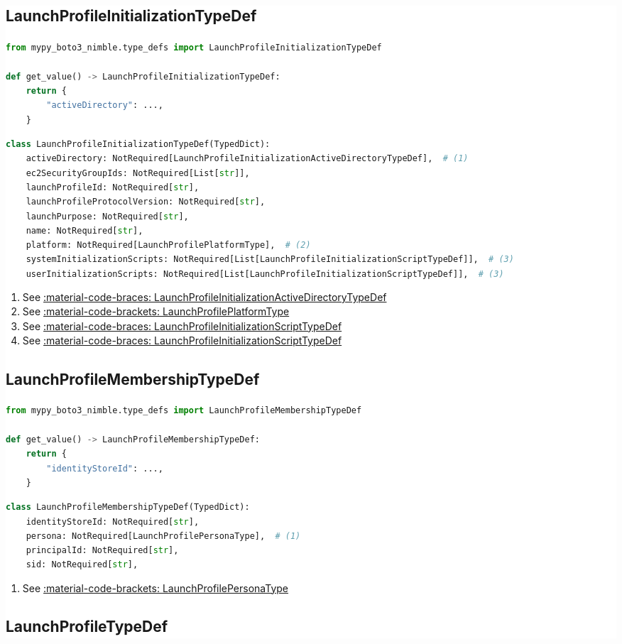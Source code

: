 ## LaunchProfileInitializationTypeDef

```python title="Usage Example"
from mypy_boto3_nimble.type_defs import LaunchProfileInitializationTypeDef

def get_value() -> LaunchProfileInitializationTypeDef:
    return {
        "activeDirectory": ...,
    }
```

```python title="Definition"
class LaunchProfileInitializationTypeDef(TypedDict):
    activeDirectory: NotRequired[LaunchProfileInitializationActiveDirectoryTypeDef],  # (1)
    ec2SecurityGroupIds: NotRequired[List[str]],
    launchProfileId: NotRequired[str],
    launchProfileProtocolVersion: NotRequired[str],
    launchPurpose: NotRequired[str],
    name: NotRequired[str],
    platform: NotRequired[LaunchProfilePlatformType],  # (2)
    systemInitializationScripts: NotRequired[List[LaunchProfileInitializationScriptTypeDef]],  # (3)
    userInitializationScripts: NotRequired[List[LaunchProfileInitializationScriptTypeDef]],  # (3)
```

1. See [:material-code-braces: LaunchProfileInitializationActiveDirectoryTypeDef](./type_defs.md#launchprofileinitializationactivedirectorytypedef) 
2. See [:material-code-brackets: LaunchProfilePlatformType](./literals.md#launchprofileplatformtype) 
3. See [:material-code-braces: LaunchProfileInitializationScriptTypeDef](./type_defs.md#launchprofileinitializationscripttypedef) 
4. See [:material-code-braces: LaunchProfileInitializationScriptTypeDef](./type_defs.md#launchprofileinitializationscripttypedef) 
## LaunchProfileMembershipTypeDef

```python title="Usage Example"
from mypy_boto3_nimble.type_defs import LaunchProfileMembershipTypeDef

def get_value() -> LaunchProfileMembershipTypeDef:
    return {
        "identityStoreId": ...,
    }
```

```python title="Definition"
class LaunchProfileMembershipTypeDef(TypedDict):
    identityStoreId: NotRequired[str],
    persona: NotRequired[LaunchProfilePersonaType],  # (1)
    principalId: NotRequired[str],
    sid: NotRequired[str],
```

1. See [:material-code-brackets: LaunchProfilePersonaType](./literals.md#launchprofilepersonatype) 
## LaunchProfileTypeDef
